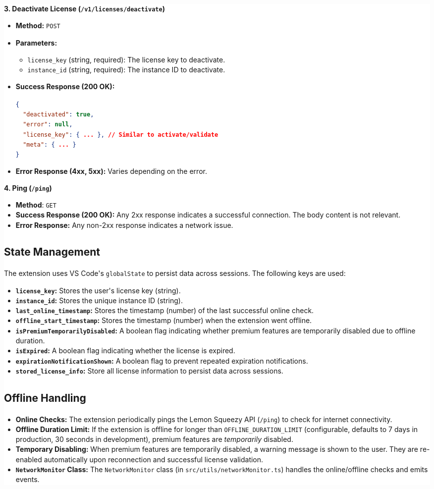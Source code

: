 **3. Deactivate License (`/v1/licenses/deactivate`)**

*   **Method:** `POST`
*   **Parameters:**
    *   `license_key` (string, required): The license key to deactivate.
    *   `instance_id` (string, required): The instance ID to deactivate.
*   **Success Response (200 OK):**

    ```json
    {
      "deactivated": true,
      "error": null,
      "license_key": { ... }, // Similar to activate/validate
      "meta": { ... }
    }
    ```

*   **Error Response (4xx, 5xx):** Varies depending on the error.

**4. Ping (`/ping`)**
* **Method**: `GET`
* **Success Response (200 OK):** Any 2xx response indicates a successful connection. The body content is not relevant.
* **Error Response:** Any non-2xx response indicates a network issue.

## State Management

The extension uses VS Code's `globalState` to persist data across sessions.  The following keys are used:

*   **`license_key`:** Stores the user's license key (string).
*   **`instance_id`:** Stores the unique instance ID (string).
*   **`last_online_timestamp`:** Stores the timestamp (number) of the last successful online check.
*   **`offline_start_timestamp`:** Stores the timestamp (number) when the extension went offline.
*   **`isPremiumTemporarilyDisabled`:**  A boolean flag indicating whether premium features are temporarily disabled due to offline duration.
*   **`isExpired`:** A boolean flag indicating whether the license is expired.
*   **`expirationNotificationShown`:** A boolean flag to prevent repeated expiration notifications.
* **`stored_license_info`:** Store all license information to persist data across sessions.

## Offline Handling

*   **Online Checks:** The extension periodically pings the Lemon Squeezy API (`/ping`) to check for internet connectivity.
*   **Offline Duration Limit:** If the extension is offline for longer than `OFFLINE_DURATION_LIMIT` (configurable, defaults to 7 days in production, 30 seconds in development), premium features are *temporarily* disabled.
*   **Temporary Disabling:** When premium features are temporarily disabled, a warning message is shown to the user.  They are re-enabled automatically upon reconnection and successful license validation.
*   **`NetworkMonitor` Class:** The `NetworkMonitor` class (in `src/utils/networkMonitor.ts`) handles the online/offline checks and emits events.
